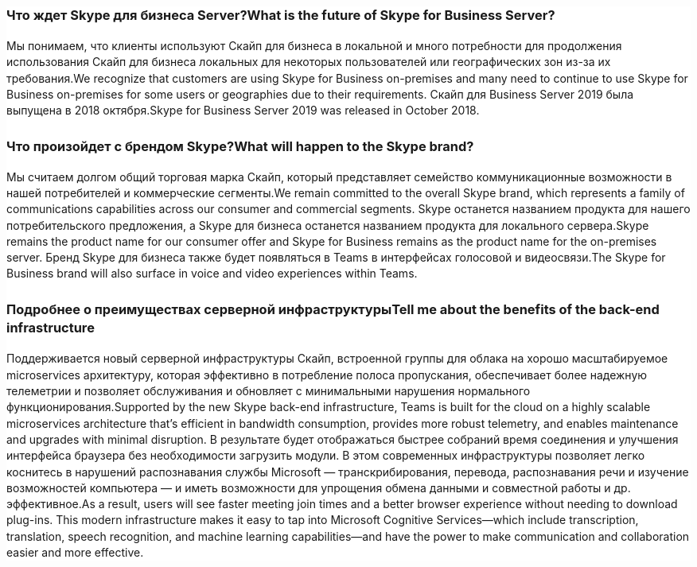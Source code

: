 ### <a name="what-is-the-future-of-skype-for-business-server"></a><span data-ttu-id="1cdde-117">Что ждет Skype для бизнеса Server?</span><span class="sxs-lookup"><span data-stu-id="1cdde-117">What is the future of Skype for Business Server?</span></span>

<span data-ttu-id="1cdde-118">Мы понимаем, что клиенты используют Скайп для бизнеса в локальной и много потребности для продолжения использования Скайп для бизнеса локальных для некоторых пользователей или географических зон из-за их требования.</span><span class="sxs-lookup"><span data-stu-id="1cdde-118">We recognize that customers are using Skype for Business on-premises and many need to continue to use Skype for Business on-premises for some users or geographies due to their requirements.</span></span> <span data-ttu-id="1cdde-119">Скайп для Business Server 2019 была выпущена в 2018 октября.</span><span class="sxs-lookup"><span data-stu-id="1cdde-119">Skype for Business Server 2019 was released in October 2018.</span></span>

### <a name="what-will-happen-to-the-skype-brand"></a><span data-ttu-id="1cdde-120">Что произойдет с брендом Skype?</span><span class="sxs-lookup"><span data-stu-id="1cdde-120">What will happen to the Skype brand?</span></span>

<span data-ttu-id="1cdde-121">Мы считаем долгом общий торговая марка Скайп, который представляет семейство коммуникационные возможности в нашей потребителей и коммерческие сегменты.</span><span class="sxs-lookup"><span data-stu-id="1cdde-121">We remain committed to the overall Skype brand, which represents a family of communications capabilities across our consumer and commercial segments.</span></span> <span data-ttu-id="1cdde-122">Skype останется названием продукта для нашего потребительского предложения, а Skype для бизнеса останется названием продукта для локального сервера.</span><span class="sxs-lookup"><span data-stu-id="1cdde-122">Skype remains the product name for our consumer offer and Skype for Business remains as the product name for the on-premises server.</span></span> <span data-ttu-id="1cdde-123">Бренд Skype для бизнеса также будет появляться в Teams в интерфейсах голосовой и видеосвязи.</span><span class="sxs-lookup"><span data-stu-id="1cdde-123">The Skype for Business brand will also surface in voice and video experiences within Teams.</span></span>

### <a name="tell-me-about-the-benefits-of-the-back-end-infrastructure"></a><span data-ttu-id="1cdde-124">Подробнее о преимуществах серверной инфраструктуры</span><span class="sxs-lookup"><span data-stu-id="1cdde-124">Tell me about the benefits of the back-end infrastructure</span></span>

<span data-ttu-id="1cdde-125">Поддерживается новый серверной инфраструктуры Скайп, встроенной группы для облака на хорошо масштабируемое microservices архитектуру, которая эффективно в потребление полоса пропускания, обеспечивает более надежную телеметрии и позволяет обслуживания и обновляет с минимальными нарушения нормального функционирования.</span><span class="sxs-lookup"><span data-stu-id="1cdde-125">Supported by the new Skype back-end infrastructure, Teams is built for the cloud on a highly scalable microservices architecture that’s efficient in bandwidth consumption, provides more robust telemetry, and enables maintenance and upgrades with minimal disruption.</span></span> <span data-ttu-id="1cdde-126">В результате будет отображаться быстрее собраний время соединения и улучшения интерфейса браузера без необходимости загрузить модули. В этом современных инфраструктуры позволяет легко коснитесь в нарушений распознавания службы Microsoft — транскрибирования, перевода, распознавания речи и изучение возможностей компьютера — и иметь возможности для упрощения обмена данными и совместной работы и др. эффективное.</span><span class="sxs-lookup"><span data-stu-id="1cdde-126">As a result, users will see faster meeting join times and a better browser experience without needing to download plug-ins. This modern infrastructure makes it easy to tap into Microsoft Cognitive Services—which include transcription, translation, speech recognition, and machine learning capabilities—and have the power to make communication and collaboration easier and more effective.</span></span>
